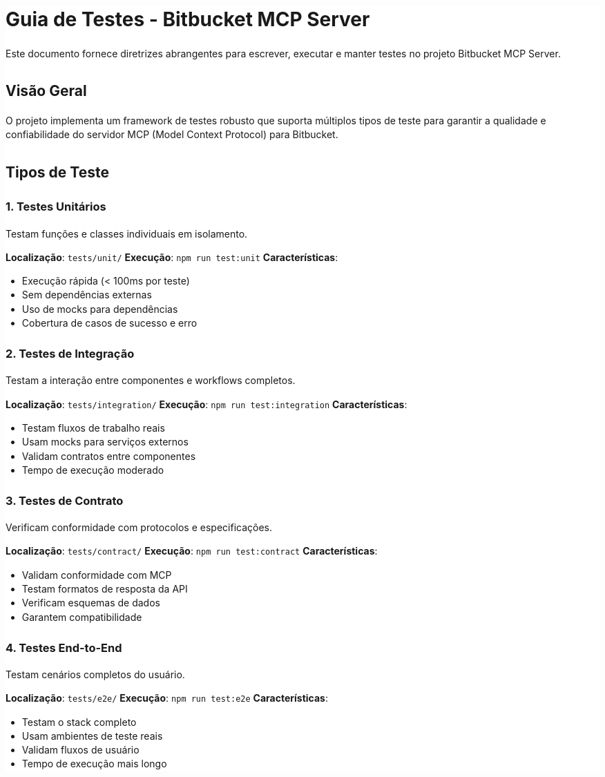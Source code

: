 # Guia de Testes - Bitbucket MCP Server

Este documento fornece diretrizes abrangentes para escrever, executar e manter testes no projeto Bitbucket MCP Server.

## Visão Geral

O projeto implementa um framework de testes robusto que suporta múltiplos tipos de teste para garantir a qualidade e confiabilidade do servidor MCP (Model Context Protocol) para Bitbucket.

## Tipos de Teste

### 1. Testes Unitários
Testam funções e classes individuais em isolamento.

**Localização**: `tests/unit/`
**Execução**: `npm run test:unit`
**Características**:
- Execução rápida (< 100ms por teste)
- Sem dependências externas
- Uso de mocks para dependências
- Cobertura de casos de sucesso e erro

### 2. Testes de Integração
Testam a interação entre componentes e workflows completos.

**Localização**: `tests/integration/`
**Execução**: `npm run test:integration`
**Características**:
- Testam fluxos de trabalho reais
- Usam mocks para serviços externos
- Validam contratos entre componentes
- Tempo de execução moderado

### 3. Testes de Contrato
Verificam conformidade com protocolos e especificações.

**Localização**: `tests/contract/`
**Execução**: `npm run test:contract`
**Características**:
- Validam conformidade com MCP
- Testam formatos de resposta da API
- Verificam esquemas de dados
- Garantem compatibilidade

### 4. Testes End-to-End
Testam cenários completos do usuário.

**Localização**: `tests/e2e/`
**Execução**: `npm run test:e2e`
**Características**:
- Testam o stack completo
- Usam ambientes de teste reais
- Validam fluxos de usuário
- Tempo de execução mais longo
